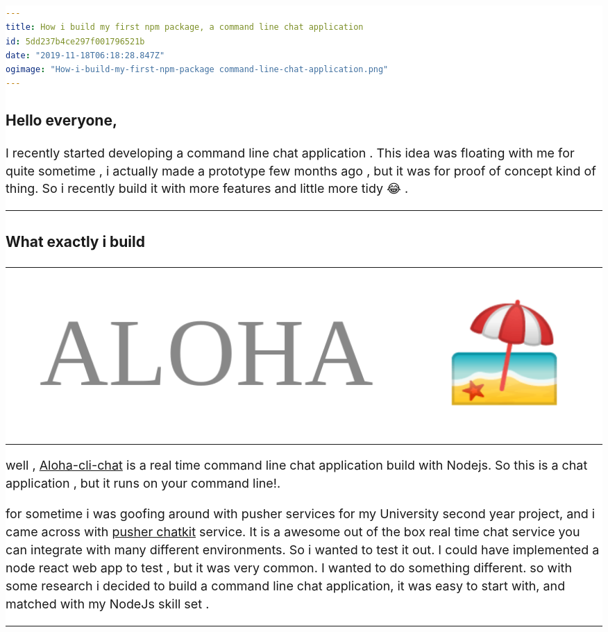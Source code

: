 ```yaml
---
title: How i build my first npm package, a command line chat application
id: 5dd237b4ce297f001796521b
date: "2019-11-18T06:18:28.847Z"
ogimage: "How-i-build-my-first-npm-package command-line-chat-application.png"
---
```


## Hello everyone,

<span style="font-size:1.28rem;">

I recently started developing a command line chat application . This idea was floating with me for quite sometime , i actually made a prototype few months ago , but it was for proof of concept kind of thing. So i recently build it with more features and little more tidy 😂 .</span>

---

### What exactly i build

---

<img src="aloha_y6rz3f.png" alt="aloha logo" style="width:100%;"/>

---

<span style="font-size:1.28rem;"> well ,
[Aloha-cli-chat](https://www.npmjs.com/package/aloha-cli-chat) is a real time command line chat application build with Nodejs. So this is a chat application , but it runs on your command line!.</span>

<span style="font-size:1.28rem;">for sometime i was goofing around with pusher services for my University second year project, and i came across with [pusher chatkit](https://pusher.com/chatkit) service. It is a awesome out of the box real time chat service you can integrate with many different environments. So i wanted to test it out. I could have implemented a node react web app to test , but it was very common. I wanted to do something different. so with some research i decided to build a command line chat application, it was easy to start with, and matched with my NodeJs skill set .</span>
<br/>

---
